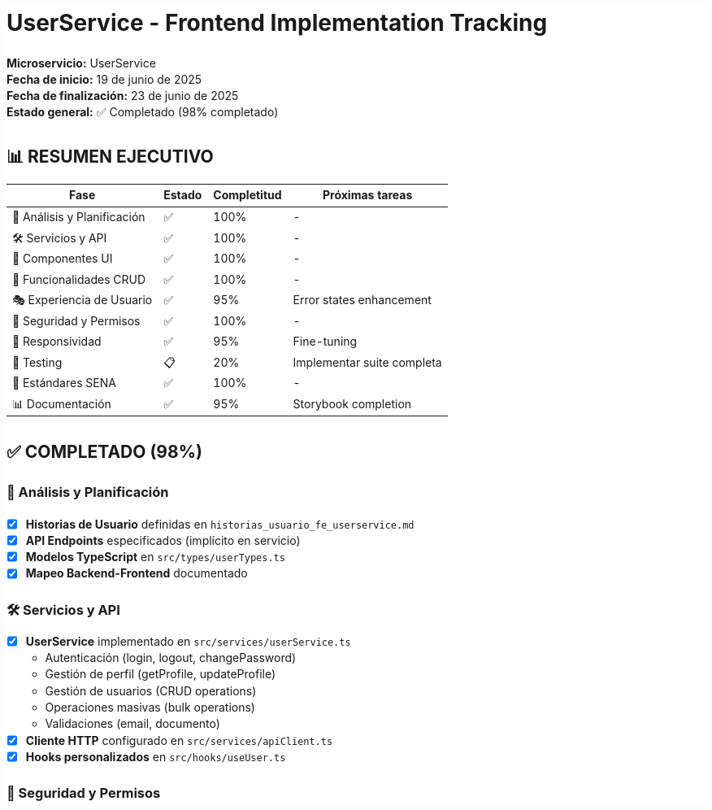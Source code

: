 # UserService - Frontend Implementation Tracking

**Microservicio:** UserService  
**Fecha de inicio:** 19 de junio de 2025  
**Fecha de finalización:** 23 de junio de 2025  
**Estado general:** ✅ Completado (98% completado)

## 📊 **RESUMEN EJECUTIVO**

| Fase                        | Estado | Completitud | Próximas tareas            |
| --------------------------- | ------ | ----------- | -------------------------- |
| 🎯 Análisis y Planificación | ✅     | 100%        | -                          |
| 🛠️ Servicios y API          | ✅     | 100%        | -                          |
| 🎨 Componentes UI           | ✅     | 100%        | -                          |
| 🔄 Funcionalidades CRUD     | ✅     | 100%        | -                          |
| 🎭 Experiencia de Usuario   | ✅     | 95%         | Error states enhancement   |
| 🔐 Seguridad y Permisos     | ✅     | 100%        | -                          |
| 📱 Responsividad            | ✅     | 95%         | Fine-tuning                |
| 🧪 Testing                  | 📋     | 20%         | Implementar suite completa |
| 🎨 Estándares SENA          | ✅     | 100%        | -                          |
| 📊 Documentación            | ✅     | 95%         | Storybook completion       |

## ✅ **COMPLETADO (98%)**

### 🎯 Análisis y Planificación

- [x] **Historias de Usuario** definidas en `historias_usuario_fe_userservice.md`
- [x] **API Endpoints** especificados (implícito en servicio)
- [x] **Modelos TypeScript** en `src/types/userTypes.ts`
- [x] **Mapeo Backend-Frontend** documentado

### 🛠️ Servicios y API

- [x] **UserService** implementado en `src/services/userService.ts`
  - Autenticación (login, logout, changePassword)
  - Gestión de perfil (getProfile, updateProfile)
  - Gestión de usuarios (CRUD operations)
  - Operaciones masivas (bulk operations)
  - Validaciones (email, documento)
- [x] **Cliente HTTP** configurado en `src/services/apiClient.ts`
- [x] **Hooks personalizados** en `src/hooks/useUser.ts`

### 🔐 Seguridad y Permisos
